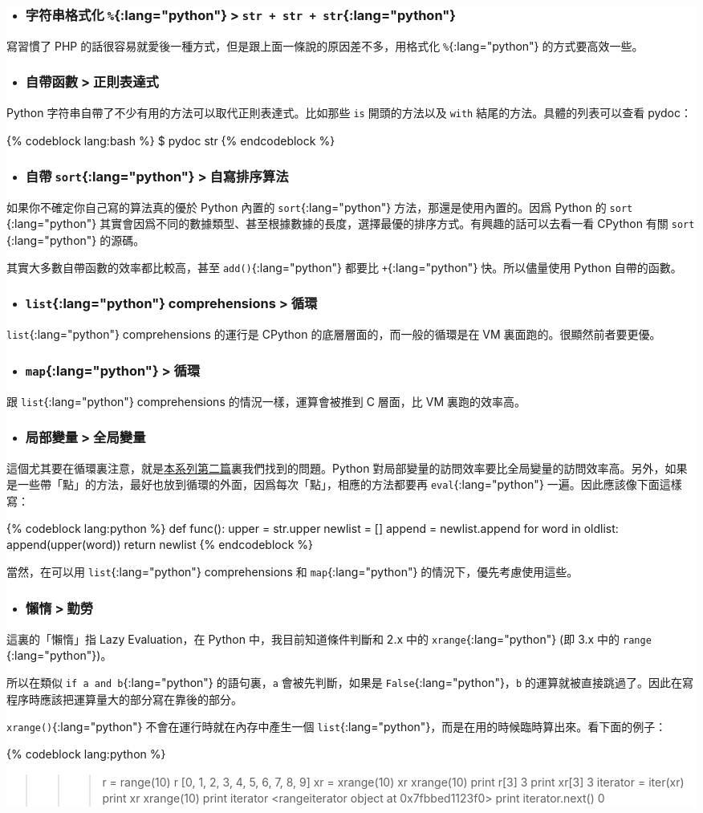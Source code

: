 - ### 字符串格式化 `%`{:lang="python"} > `str + str + str`{:lang="python"}

寫習慣了 PHP 的話很容易就愛後一種方式，但是跟上面一條說的原因差不多，用格式化 `%`{:lang="python"} 的方式要高效一些。

- ### 自帶函數 > 正則表達式

Python 字符串自帶了不少有用的方法可以取代正則表達式。比如那些 `is` 開頭的方法以及 `with` 結尾的方法。具體的列表可以查看 pydoc：

{% codeblock lang:bash %}
$ pydoc str
{% endcodeblock %}

- ### 自帶 `sort`{:lang="python"} > 自寫排序算法

如果你不確定你自己寫的算法真的優於 Python 內置的 `sort`{:lang="python"} 方法，那還是使用內置的。因爲 Python 的 `sort`{:lang="python"} 其實會因爲不同的數據類型、甚至根據數據的長度，選擇最優的排序方式。有興趣的話可以去看一看 CPython 有關 `sort`{:lang="python"} 的源碼。

其實大多數自帶函數的效率都比較高，甚至 `add()`{:lang="python"} 都要比 `+`{:lang="python"} 快。所以儘量使用 Python 自帶的函數。

- ### `list`{:lang="python"} comprehensions > 循環

`list`{:lang="python"} comprehensions 的運行是 CPython 的底層層面的，而一般的循環是在 VM 裏面跑的。很顯然前者要更優。

- ### `map`{:lang="python"} > 循環

跟 `list`{:lang="python"} comprehensions 的情況一樣，運算會被推到 C 層面，比 VM 裏跑的效率高。

- ### 局部變量 > 全局變量

這個尤其要在循環裏注意，就是[本系列第二篇](http://conanchou.github.com/blog/Optimization/Programming/Python/Serial/2012/07/25/python-optimization-2-profiling/)裏我們找到的問題。Python 對局部變量的訪問效率要比全局變量的訪問效率高。另外，如果是一些帶「點」的方法，最好也放到循環的外面，因爲每次「點」，相應的方法都要再 `eval`{:lang="python"} 一遍。因此應該像下面這樣寫：

{% codeblock lang:python %}
def func():
    upper = str.upper
    newlist = []
    append = newlist.append
    for word in oldlist:
        append(upper(word))
    return newlist
{% endcodeblock %}

當然，在可以用 `list`{:lang="python"} comprehensions 和 `map`{:lang="python"} 的情況下，優先考慮使用這些。

- ### 懶惰 > 勤勞

這裏的「懶惰」指 Lazy Evaluation，在 Python 中，我目前知道條件判斷和 2.x 中的 `xrange`{:lang="python"} (即 3.x 中的 `range`{:lang="python"})。

所以在類似 `if a and b`{:lang="python"} 的語句裏，`a` 會被先判斷，如果是 `False`{:lang="python"}，`b` 的運算就被直接跳過了。因此在寫程序時應該把運算量大的部分寫在靠後的部分。

`xrange()`{:lang="python"} 不會在運行時就在內存中產生一個 `list`{:lang="python"}，而是在用的時候臨時算出來。看下面的例子：

{% codeblock lang:python %}
>>> r = range(10)
>>> r
[0, 1, 2, 3, 4, 5, 6, 7, 8, 9]
>>> xr = xrange(10)
>>> xr
xrange(10)
>>> print r[3]
3
>>> print xr[3]
3
>>> iterator = iter(xr)
>>> print xr
xrange(10)
>>> print iterator
<rangeiterator object at 0x7fbbed1123f0>
>>> print iterator.next()
0